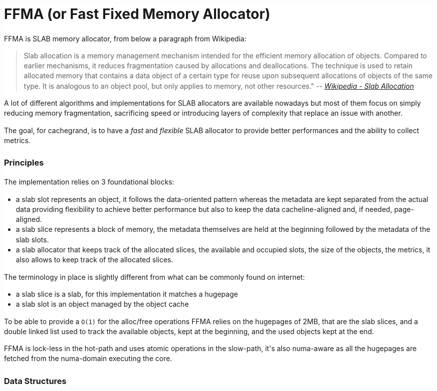 FFMA (or Fast Fixed Memory Allocator)
=====================================

FFMA is SLAB memory allocator, from below a paragraph from Wikipedia:

> Slab allocation is a memory management mechanism intended for the efficient memory allocation of objects. Compared to
> earlier mechanisms, it reduces fragmentation caused by allocations and deallocations. The technique is used to retain
> allocated memory that contains a data object of a certain type for reuse upon subsequent allocations of objects of the
> same type. It is analogous to an object pool, but only applies to memory, not other resources."
> -- <cite>[Wikipedia - Slab Allocation][1]</cite>

A lot of different algorithms and implementations for SLAB allocators are available nowadays but most of them focus on
simply reducing memory fragmentation, sacrificing speed or introducing layers of complexity that replace an issue with
another.

The goal, for cachegrand, is to have a *fast* and *flexible* SLAB allocator to provide better performances and the
ability to collect metrics.

### Principles

The implementation relies on 3 foundational blocks:
- a slab slot represents an object, it follows the data-oriented pattern whereas the metadata are kept separated from
  the actual data providing flexibility to achieve better performance but also to keep the data cacheline-aligned and,
  if needed, page-aligned.
- a slab slice represents a block of memory, the metadata themselves are held at the beginning followed by the metadata
  of the slab slots.
- a slab allocator that keeps track of the allocated slices, the available and occupied slots, the size of the objects,
  the metrics, it also allows to keep track of the allocated slices.

The terminology in place is slightly different from what can be commonly found on internet:
- a slab slice is a slab, for this implementation it matches a hugepage
- a slab slot is an object managed by the object cache

To be able to provide a `O(1)` for the alloc/free operations FFMA relies on the hugepages of 2MB, that are
the slab slices, and a double linked list used to track the available objects, kept at the beginning, and the used
objects kept at the end.

FFMA is lock-less in the hot-path and uses atomic operations in the slow-path, it's also numa-aware as
all the hugepages are fetched from the numa-domain executing the core.

### Data Structures


[1]: https://en.wikipedia.org/wiki/Slab_allocation